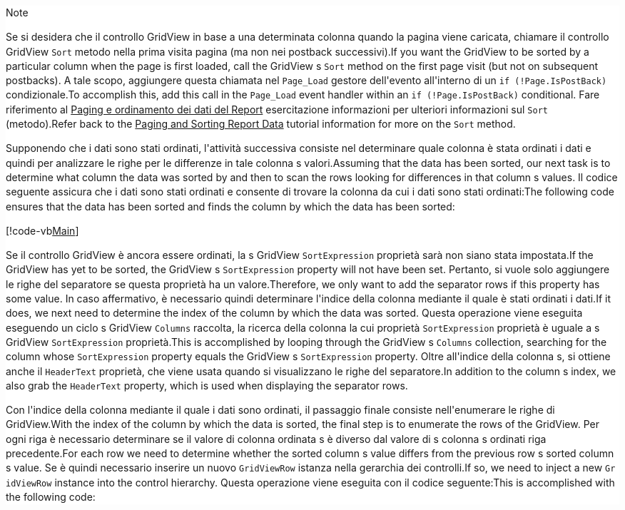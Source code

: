 > [!NOTE]
> <span data-ttu-id="d5725-187">Se si desidera che il controllo GridView in base a una determinata colonna quando la pagina viene caricata, chiamare il controllo GridView `Sort` metodo nella prima visita pagina (ma non nei postback successivi).</span><span class="sxs-lookup"><span data-stu-id="d5725-187">If you want the GridView to be sorted by a particular column when the page is first loaded, call the GridView s `Sort` method on the first page visit (but not on subsequent postbacks).</span></span> <span data-ttu-id="d5725-188">A tale scopo, aggiungere questa chiamata nel `Page_Load` gestore dell'evento all'interno di un `if (!Page.IsPostBack)` condizionale.</span><span class="sxs-lookup"><span data-stu-id="d5725-188">To accomplish this, add this call in the `Page_Load` event handler within an `if (!Page.IsPostBack)` conditional.</span></span> <span data-ttu-id="d5725-189">Fare riferimento al [Paging e ordinamento dei dati del Report](paging-and-sorting-report-data-vb.md) esercitazione informazioni per ulteriori informazioni sul `Sort` (metodo).</span><span class="sxs-lookup"><span data-stu-id="d5725-189">Refer back to the [Paging and Sorting Report Data](paging-and-sorting-report-data-vb.md) tutorial information for more on the `Sort` method.</span></span>


<span data-ttu-id="d5725-190">Supponendo che i dati sono stati ordinati, l'attività successiva consiste nel determinare quale colonna è stata ordinati i dati e quindi per analizzare le righe per le differenze in tale colonna s valori.</span><span class="sxs-lookup"><span data-stu-id="d5725-190">Assuming that the data has been sorted, our next task is to determine what column the data was sorted by and then to scan the rows looking for differences in that column s values.</span></span> <span data-ttu-id="d5725-191">Il codice seguente assicura che i dati sono stati ordinati e consente di trovare la colonna da cui i dati sono stati ordinati:</span><span class="sxs-lookup"><span data-stu-id="d5725-191">The following code ensures that the data has been sorted and finds the column by which the data has been sorted:</span></span>


[!code-vb[Main](creating-a-customized-sorting-user-interface-vb/samples/sample3.vb)]

<span data-ttu-id="d5725-192">Se il controllo GridView è ancora essere ordinati, la s GridView `SortExpression` proprietà sarà non siano stata impostata.</span><span class="sxs-lookup"><span data-stu-id="d5725-192">If the GridView has yet to be sorted, the GridView s `SortExpression` property will not have been set.</span></span> <span data-ttu-id="d5725-193">Pertanto, si vuole solo aggiungere le righe del separatore se questa proprietà ha un valore.</span><span class="sxs-lookup"><span data-stu-id="d5725-193">Therefore, we only want to add the separator rows if this property has some value.</span></span> <span data-ttu-id="d5725-194">In caso affermativo, è necessario quindi determinare l'indice della colonna mediante il quale è stati ordinati i dati.</span><span class="sxs-lookup"><span data-stu-id="d5725-194">If it does, we next need to determine the index of the column by which the data was sorted.</span></span> <span data-ttu-id="d5725-195">Questa operazione viene eseguita eseguendo un ciclo s GridView `Columns` raccolta, la ricerca della colonna la cui proprietà `SortExpression` proprietà è uguale a s GridView `SortExpression` proprietà.</span><span class="sxs-lookup"><span data-stu-id="d5725-195">This is accomplished by looping through the GridView s `Columns` collection, searching for the column whose `SortExpression` property equals the GridView s `SortExpression` property.</span></span> <span data-ttu-id="d5725-196">Oltre all'indice della colonna s, si ottiene anche il `HeaderText` proprietà, che viene usata quando si visualizzano le righe del separatore.</span><span class="sxs-lookup"><span data-stu-id="d5725-196">In addition to the column s index, we also grab the `HeaderText` property, which is used when displaying the separator rows.</span></span>

<span data-ttu-id="d5725-197">Con l'indice della colonna mediante il quale i dati sono ordinati, il passaggio finale consiste nell'enumerare le righe di GridView.</span><span class="sxs-lookup"><span data-stu-id="d5725-197">With the index of the column by which the data is sorted, the final step is to enumerate the rows of the GridView.</span></span> <span data-ttu-id="d5725-198">Per ogni riga è necessario determinare se il valore di colonna ordinata s è diverso dal valore di s colonna s ordinati riga precedente.</span><span class="sxs-lookup"><span data-stu-id="d5725-198">For each row we need to determine whether the sorted column s value differs from the previous row s sorted column s value.</span></span> <span data-ttu-id="d5725-199">Se è quindi necessario inserire un nuovo `GridViewRow` istanza nella gerarchia dei controlli.</span><span class="sxs-lookup"><span data-stu-id="d5725-199">If so, we need to inject a new `GridViewRow` instance into the control hierarchy.</span></span> <span data-ttu-id="d5725-200">Questa operazione viene eseguita con il codice seguente:</span><span class="sxs-lookup"><span data-stu-id="d5725-200">This is accomplished with the following code:</span></span>
